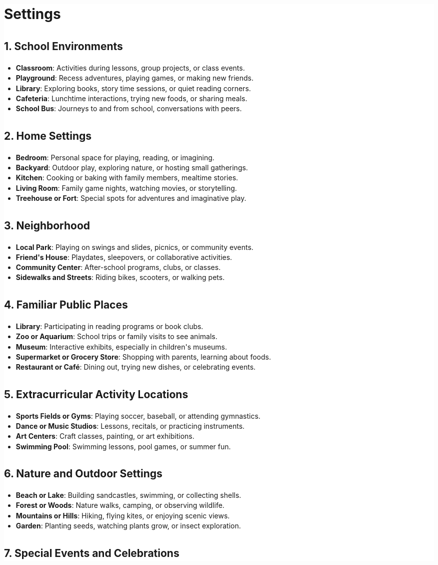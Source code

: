 # Settings

## **1. School Environments**

- **Classroom**: Activities during lessons, group projects, or class events.
- **Playground**: Recess adventures, playing games, or making new friends.
- **Library**: Exploring books, story time sessions, or quiet reading corners.
- **Cafeteria**: Lunchtime interactions, trying new foods, or sharing meals.
- **School Bus**: Journeys to and from school, conversations with peers.

## **2. Home Settings**

- **Bedroom**: Personal space for playing, reading, or imagining.
- **Backyard**: Outdoor play, exploring nature, or hosting small gatherings.
- **Kitchen**: Cooking or baking with family members, mealtime stories.
- **Living Room**: Family game nights, watching movies, or storytelling.
- **Treehouse or Fort**: Special spots for adventures and imaginative play.

## **3. Neighborhood**

- **Local Park**: Playing on swings and slides, picnics, or community events.
- **Friend's House**: Playdates, sleepovers, or collaborative activities.
- **Community Center**: After-school programs, clubs, or classes.
- **Sidewalks and Streets**: Riding bikes, scooters, or walking pets.

## **4. Familiar Public Places**

- **Library**: Participating in reading programs or book clubs.
- **Zoo or Aquarium**: School trips or family visits to see animals.
- **Museum**: Interactive exhibits, especially in children's museums.
- **Supermarket or Grocery Store**: Shopping with parents, learning about foods.
- **Restaurant or Café**: Dining out, trying new dishes, or celebrating events.

## **5. Extracurricular Activity Locations**

- **Sports Fields or Gyms**: Playing soccer, baseball, or attending gymnastics.
- **Dance or Music Studios**: Lessons, recitals, or practicing instruments.
- **Art Centers**: Craft classes, painting, or art exhibitions.
- **Swimming Pool**: Swimming lessons, pool games, or summer fun.

## **6. Nature and Outdoor Settings**

- **Beach or Lake**: Building sandcastles, swimming, or collecting shells.
- **Forest or Woods**: Nature walks, camping, or observing wildlife.
- **Mountains or Hills**: Hiking, flying kites, or enjoying scenic views.
- **Garden**: Planting seeds, watching plants grow, or insect exploration.

## **7. Special Events and Celebrations**
